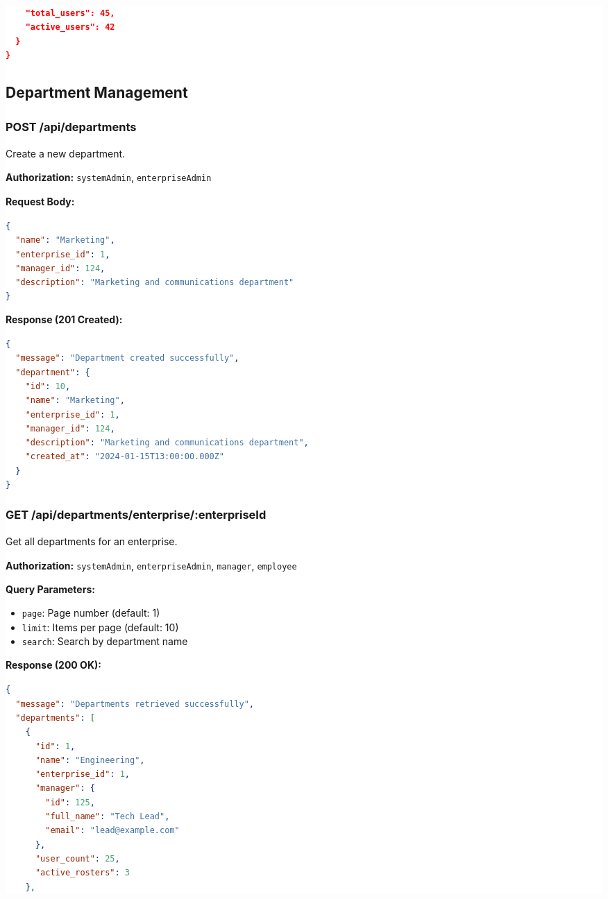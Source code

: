 ```json
    "total_users": 45,
    "active_users": 42
  }
}
```

## Department Management

### POST /api/departments
Create a new department.

**Authorization:** `systemAdmin`, `enterpriseAdmin`

**Request Body:**
```json
{
  "name": "Marketing",
  "enterprise_id": 1,
  "manager_id": 124,
  "description": "Marketing and communications department"
}
```

**Response (201 Created):**
```json
{
  "message": "Department created successfully",
  "department": {
    "id": 10,
    "name": "Marketing",
    "enterprise_id": 1,
    "manager_id": 124,
    "description": "Marketing and communications department",
    "created_at": "2024-01-15T13:00:00.000Z"
  }
}
```

### GET /api/departments/enterprise/:enterpriseId
Get all departments for an enterprise.

**Authorization:** `systemAdmin`, `enterpriseAdmin`, `manager`, `employee`

**Query Parameters:**
- `page`: Page number (default: 1)
- `limit`: Items per page (default: 10)
- `search`: Search by department name

**Response (200 OK):**
```json
{
  "message": "Departments retrieved successfully",
  "departments": [
    {
      "id": 1,
      "name": "Engineering",
      "enterprise_id": 1,
      "manager": {
        "id": 125,
        "full_name": "Tech Lead",
        "email": "lead@example.com"
      },
      "user_count": 25,
      "active_rosters": 3
    },
```